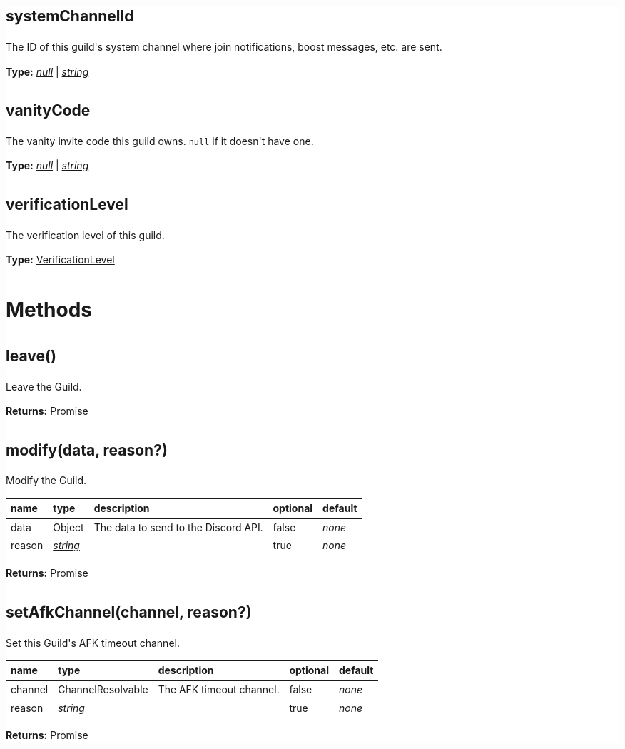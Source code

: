 ## systemChannelId
The ID of this guild's system channel where join
notifications, boost messages, etc. are sent.

**Type:** *[null](https://developer.mozilla.org/en-US/docs/Web/JavaScript/Reference/Global_Objects/null)* \| *[string](https://developer.mozilla.org/en-US/docs/Web/JavaScript/Reference/Global_Objects/string)*

## vanityCode
The vanity invite code this guild owns. `null` if it
doesn't have one.

**Type:** *[null](https://developer.mozilla.org/en-US/docs/Web/JavaScript/Reference/Global_Objects/null)* \| *[string](https://developer.mozilla.org/en-US/docs/Web/JavaScript/Reference/Global_Objects/string)*

## verificationLevel
The verification level of this guild.

**Type:** [VerificationLevel](/enums/VerificationLevel)

# Methods
## leave()
Leave the Guild.

**Returns:** Promise<void>

## modify(data, reason?)
Modify the Guild.

| name | type | description | optional | default |
|:-----|:-----|:------------|:---------|:--------|
| data | Object | The data to send to the Discord API. | false | *none* |
| reason | *[string](https://developer.mozilla.org/en-US/docs/Web/JavaScript/Reference/Global_Objects/string)* |   | true | *none* |

**Returns:** Promise<void>

## setAfkChannel(channel, reason?)
Set this Guild's AFK timeout channel.

| name | type | description | optional | default |
|:-----|:-----|:------------|:---------|:--------|
| channel | ChannelResolvable | The AFK timeout channel. | false | *none* |
| reason | *[string](https://developer.mozilla.org/en-US/docs/Web/JavaScript/Reference/Global_Objects/string)* |   | true | *none* |

**Returns:** Promise<void>
